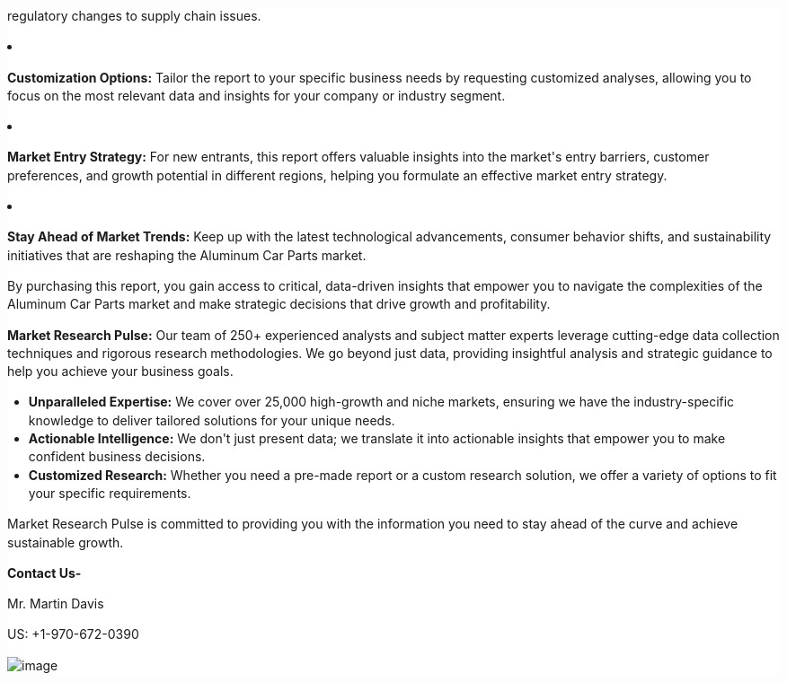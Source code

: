 regulatory changes to supply chain issues.</p></li><li><p><strong>Customization Options:</strong> Tailor the report to your specific business needs by requesting customized analyses, allowing you to focus on the most relevant data and insights for your company or industry segment.</p></li><li><p><strong>Market Entry Strategy:</strong> For new entrants, this report offers valuable insights into the market's entry barriers, customer preferences, and growth potential in different regions, helping you formulate an effective market entry strategy.</p></li><li><p><strong>Stay Ahead of Market Trends:</strong> Keep up with the latest technological advancements, consumer behavior shifts, and sustainability initiatives that are reshaping the Aluminum Car Parts market.</p></li></ol><p>By purchasing this report, you gain access to critical, data-driven insights that empower you to navigate the complexities of the Aluminum Car Parts market and make strategic decisions that drive growth and profitability.</p><p><strong>Market Research Pulse:</strong>&nbsp;Our team of 250+ experienced analysts and subject matter experts leverage cutting-edge data collection techniques and rigorous research methodologies. We go beyond just data, providing insightful analysis and strategic guidance to help you achieve your business goals.</p><ul><li><strong>Unparalleled Expertise:</strong>&nbsp;We cover over 25,000 high-growth and niche markets, ensuring we have the industry-specific knowledge to deliver tailored solutions for your unique needs.</li><li><strong>Actionable Intelligence:</strong>&nbsp;We don't just present data; we translate it into actionable insights that empower you to make confident business decisions.</li><li><strong>Customized Research:</strong>&nbsp;Whether you need a pre-made report or a custom research solution, we offer a variety of options to fit your specific requirements.</li></ul><p>Market Research Pulse is committed to providing you with the information you need to stay ahead of the curve and achieve sustainable growth.</p><p><strong>Contact Us-</strong></p><p>Mr. Martin Davis</p><p>US: +1-970-672-0390</p>
![image](https://github.com/user-attachments/assets/6b147941-d110-4b46-8369-72e7465560a9)
